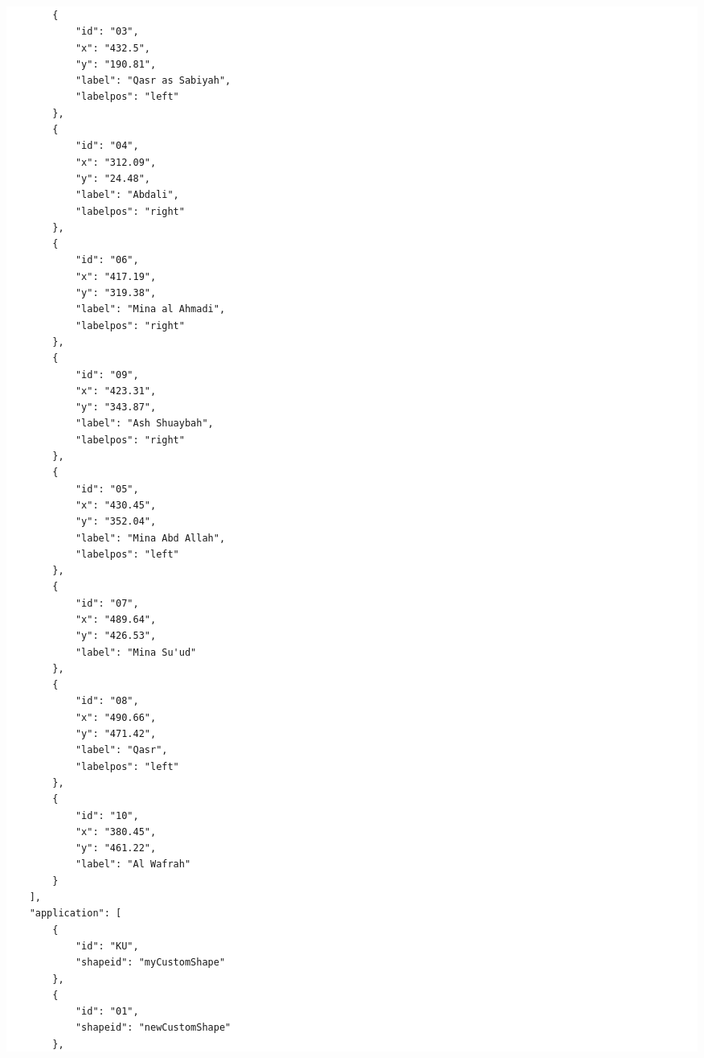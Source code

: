             {
                "id": "03",
                "x": "432.5",
                "y": "190.81",
                "label": "Qasr as Sabiyah",
                "labelpos": "left"
            },
            {
                "id": "04",
                "x": "312.09",
                "y": "24.48",
                "label": "Abdali",
                "labelpos": "right"
            },
            {
                "id": "06",
                "x": "417.19",
                "y": "319.38",
                "label": "Mina al Ahmadi",
                "labelpos": "right"
            },
            {
                "id": "09",
                "x": "423.31",
                "y": "343.87",
                "label": "Ash Shuaybah",
                "labelpos": "right"
            },
            {
                "id": "05",
                "x": "430.45",
                "y": "352.04",
                "label": "Mina Abd Allah",
                "labelpos": "left"
            },
            {
                "id": "07",
                "x": "489.64",
                "y": "426.53",
                "label": "Mina Su'ud"
            },
            {
                "id": "08",
                "x": "490.66",
                "y": "471.42",
                "label": "Qasr",
                "labelpos": "left"
            },
            {
                "id": "10",
                "x": "380.45",
                "y": "461.22",
                "label": "Al Wafrah"
            }
        ],
        "application": [
            {
                "id": "KU",
                "shapeid": "myCustomShape"
            },
            {
                "id": "01",
                "shapeid": "newCustomShape"
            },